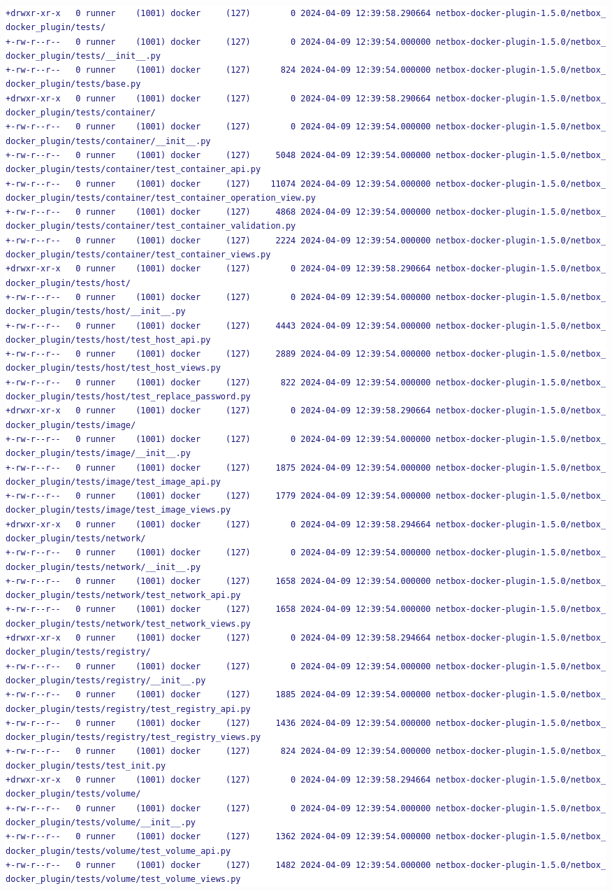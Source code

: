 ```diff
+drwxr-xr-x   0 runner    (1001) docker     (127)        0 2024-04-09 12:39:58.290664 netbox-docker-plugin-1.5.0/netbox_docker_plugin/tests/
+-rw-r--r--   0 runner    (1001) docker     (127)        0 2024-04-09 12:39:54.000000 netbox-docker-plugin-1.5.0/netbox_docker_plugin/tests/__init__.py
+-rw-r--r--   0 runner    (1001) docker     (127)      824 2024-04-09 12:39:54.000000 netbox-docker-plugin-1.5.0/netbox_docker_plugin/tests/base.py
+drwxr-xr-x   0 runner    (1001) docker     (127)        0 2024-04-09 12:39:58.290664 netbox-docker-plugin-1.5.0/netbox_docker_plugin/tests/container/
+-rw-r--r--   0 runner    (1001) docker     (127)        0 2024-04-09 12:39:54.000000 netbox-docker-plugin-1.5.0/netbox_docker_plugin/tests/container/__init__.py
+-rw-r--r--   0 runner    (1001) docker     (127)     5048 2024-04-09 12:39:54.000000 netbox-docker-plugin-1.5.0/netbox_docker_plugin/tests/container/test_container_api.py
+-rw-r--r--   0 runner    (1001) docker     (127)    11074 2024-04-09 12:39:54.000000 netbox-docker-plugin-1.5.0/netbox_docker_plugin/tests/container/test_container_operation_view.py
+-rw-r--r--   0 runner    (1001) docker     (127)     4868 2024-04-09 12:39:54.000000 netbox-docker-plugin-1.5.0/netbox_docker_plugin/tests/container/test_container_validation.py
+-rw-r--r--   0 runner    (1001) docker     (127)     2224 2024-04-09 12:39:54.000000 netbox-docker-plugin-1.5.0/netbox_docker_plugin/tests/container/test_container_views.py
+drwxr-xr-x   0 runner    (1001) docker     (127)        0 2024-04-09 12:39:58.290664 netbox-docker-plugin-1.5.0/netbox_docker_plugin/tests/host/
+-rw-r--r--   0 runner    (1001) docker     (127)        0 2024-04-09 12:39:54.000000 netbox-docker-plugin-1.5.0/netbox_docker_plugin/tests/host/__init__.py
+-rw-r--r--   0 runner    (1001) docker     (127)     4443 2024-04-09 12:39:54.000000 netbox-docker-plugin-1.5.0/netbox_docker_plugin/tests/host/test_host_api.py
+-rw-r--r--   0 runner    (1001) docker     (127)     2889 2024-04-09 12:39:54.000000 netbox-docker-plugin-1.5.0/netbox_docker_plugin/tests/host/test_host_views.py
+-rw-r--r--   0 runner    (1001) docker     (127)      822 2024-04-09 12:39:54.000000 netbox-docker-plugin-1.5.0/netbox_docker_plugin/tests/host/test_replace_password.py
+drwxr-xr-x   0 runner    (1001) docker     (127)        0 2024-04-09 12:39:58.290664 netbox-docker-plugin-1.5.0/netbox_docker_plugin/tests/image/
+-rw-r--r--   0 runner    (1001) docker     (127)        0 2024-04-09 12:39:54.000000 netbox-docker-plugin-1.5.0/netbox_docker_plugin/tests/image/__init__.py
+-rw-r--r--   0 runner    (1001) docker     (127)     1875 2024-04-09 12:39:54.000000 netbox-docker-plugin-1.5.0/netbox_docker_plugin/tests/image/test_image_api.py
+-rw-r--r--   0 runner    (1001) docker     (127)     1779 2024-04-09 12:39:54.000000 netbox-docker-plugin-1.5.0/netbox_docker_plugin/tests/image/test_image_views.py
+drwxr-xr-x   0 runner    (1001) docker     (127)        0 2024-04-09 12:39:58.294664 netbox-docker-plugin-1.5.0/netbox_docker_plugin/tests/network/
+-rw-r--r--   0 runner    (1001) docker     (127)        0 2024-04-09 12:39:54.000000 netbox-docker-plugin-1.5.0/netbox_docker_plugin/tests/network/__init__.py
+-rw-r--r--   0 runner    (1001) docker     (127)     1658 2024-04-09 12:39:54.000000 netbox-docker-plugin-1.5.0/netbox_docker_plugin/tests/network/test_network_api.py
+-rw-r--r--   0 runner    (1001) docker     (127)     1658 2024-04-09 12:39:54.000000 netbox-docker-plugin-1.5.0/netbox_docker_plugin/tests/network/test_network_views.py
+drwxr-xr-x   0 runner    (1001) docker     (127)        0 2024-04-09 12:39:58.294664 netbox-docker-plugin-1.5.0/netbox_docker_plugin/tests/registry/
+-rw-r--r--   0 runner    (1001) docker     (127)        0 2024-04-09 12:39:54.000000 netbox-docker-plugin-1.5.0/netbox_docker_plugin/tests/registry/__init__.py
+-rw-r--r--   0 runner    (1001) docker     (127)     1885 2024-04-09 12:39:54.000000 netbox-docker-plugin-1.5.0/netbox_docker_plugin/tests/registry/test_registry_api.py
+-rw-r--r--   0 runner    (1001) docker     (127)     1436 2024-04-09 12:39:54.000000 netbox-docker-plugin-1.5.0/netbox_docker_plugin/tests/registry/test_registry_views.py
+-rw-r--r--   0 runner    (1001) docker     (127)      824 2024-04-09 12:39:54.000000 netbox-docker-plugin-1.5.0/netbox_docker_plugin/tests/test_init.py
+drwxr-xr-x   0 runner    (1001) docker     (127)        0 2024-04-09 12:39:58.294664 netbox-docker-plugin-1.5.0/netbox_docker_plugin/tests/volume/
+-rw-r--r--   0 runner    (1001) docker     (127)        0 2024-04-09 12:39:54.000000 netbox-docker-plugin-1.5.0/netbox_docker_plugin/tests/volume/__init__.py
+-rw-r--r--   0 runner    (1001) docker     (127)     1362 2024-04-09 12:39:54.000000 netbox-docker-plugin-1.5.0/netbox_docker_plugin/tests/volume/test_volume_api.py
+-rw-r--r--   0 runner    (1001) docker     (127)     1482 2024-04-09 12:39:54.000000 netbox-docker-plugin-1.5.0/netbox_docker_plugin/tests/volume/test_volume_views.py
```